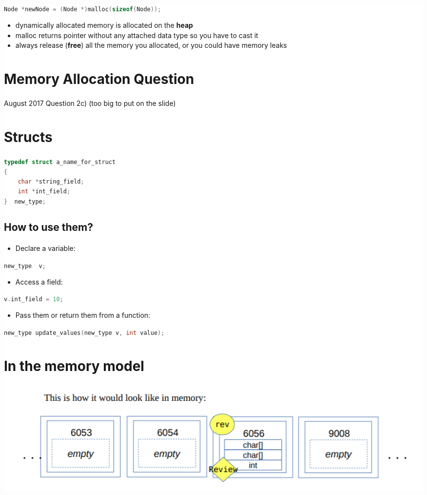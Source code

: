 ```C
Node *newNode = (Node *)malloc(sizeof(Node));
```
- dynamically allocated memory is allocated on the **heap**
- malloc returns pointer without any attached data type so you have to cast it
- always release (**free**) all the memory you  allocated, or you could have memory leaks

# Memory Allocation Question

August 2017 Question 2c) (too big to put on the slide)


# Structs

```c
typedef struct a_name_for_struct
{
    char *string_field;
    int *int_field;
}  new_type;
```

## How to use them?
+ Declare a variable: 
```c
new_type  v;
```
+ Access a field: 
```c
v.int_field = 10;
```

+ Pass them or return them from a function:
```c
new_type update_values(new_type v, int value);
```

# In the memory model
![Structs in Memory](./struct.png)
